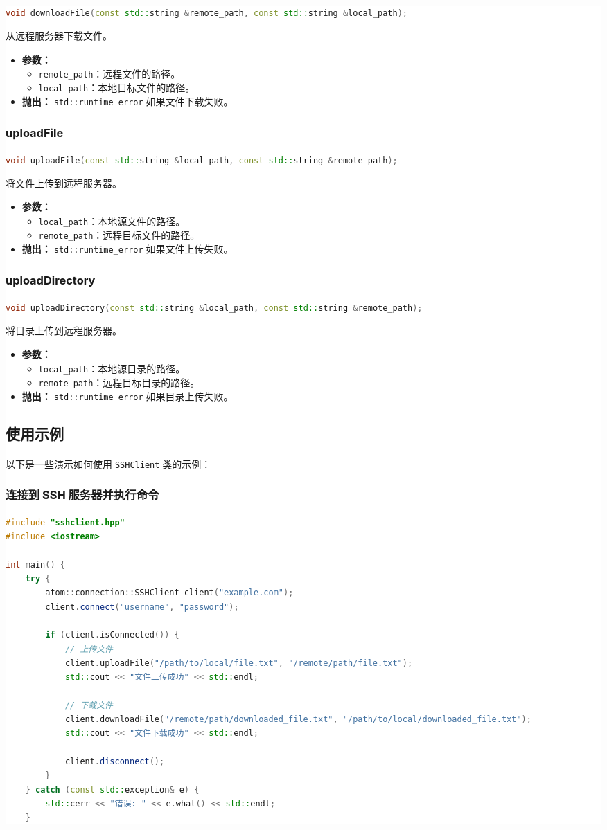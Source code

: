```cpp
void downloadFile(const std::string &remote_path, const std::string &local_path);
```

从远程服务器下载文件。

- **参数：**
  - `remote_path`：远程文件的路径。
  - `local_path`：本地目标文件的路径。
- **抛出：** `std::runtime_error` 如果文件下载失败。

### uploadFile

```cpp
void uploadFile(const std::string &local_path, const std::string &remote_path);
```

将文件上传到远程服务器。

- **参数：**
  - `local_path`：本地源文件的路径。
  - `remote_path`：远程目标文件的路径。
- **抛出：** `std::runtime_error` 如果文件上传失败。

### uploadDirectory

```cpp
void uploadDirectory(const std::string &local_path, const std::string &remote_path);
```

将目录上传到远程服务器。

- **参数：**
  - `local_path`：本地源目录的路径。
  - `remote_path`：远程目标目录的路径。
- **抛出：** `std::runtime_error` 如果目录上传失败。

## 使用示例

以下是一些演示如何使用 `SSHClient` 类的示例：

### 连接到 SSH 服务器并执行命令

```cpp
#include "sshclient.hpp"
#include <iostream>

int main() {
    try {
        atom::connection::SSHClient client("example.com");
        client.connect("username", "password");

        if (client.isConnected()) {
            // 上传文件
            client.uploadFile("/path/to/local/file.txt", "/remote/path/file.txt");
            std::cout << "文件上传成功" << std::endl;

            // 下载文件
            client.downloadFile("/remote/path/downloaded_file.txt", "/path/to/local/downloaded_file.txt");
            std::cout << "文件下载成功" << std::endl;

            client.disconnect();
        }
    } catch (const std::exception& e) {
        std::cerr << "错误: " << e.what() << std::endl;
    }

```